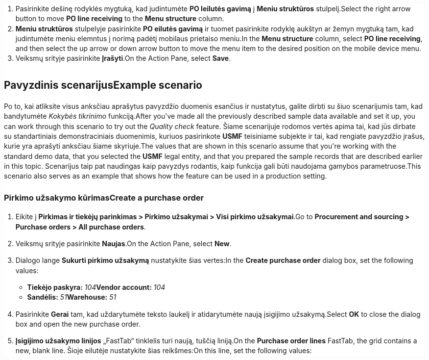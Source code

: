 1. <span data-ttu-id="1564e-292">Pasirinkite dešinę rodyklės mygtuką, kad judintumėte **PO leilutės gavimą** į **Meniu struktūros** stulpelį.</span><span class="sxs-lookup"><span data-stu-id="1564e-292">Select the right arrow button to move **PO line receiving** to the **Menu structure** column.</span></span>
1. <span data-ttu-id="1564e-293">**Meniu struktūros** stulpelyje pasirinkite **PO eilutės gavimą** ir tuomet pasirinkite rodyklę aukštyn ar žemyn mygtuką tam, kad judintumėte meniu elemntus į norimą padėtį mobilaus prietaiso meniu.</span><span class="sxs-lookup"><span data-stu-id="1564e-293">In the **Menu structure** column, select **PO line receiving**, and then select the up arrow or down arrow button to move the menu item to the desired position on the mobile device menu.</span></span>
1. <span data-ttu-id="1564e-294">Veiksmų srityje pasirinkite **Įrašyti**.</span><span class="sxs-lookup"><span data-stu-id="1564e-294">On the Action Pane, select **Save**.</span></span>

## <a name="example-scenario"></a><a name="example-scenario"></a><span data-ttu-id="1564e-295">Pavyzdinis scenarijus</span><span class="sxs-lookup"><span data-stu-id="1564e-295">Example scenario</span></span>

<span data-ttu-id="1564e-296">Po to, kai atliksite visus anksčiau aprašytus pavyzdžio duomenis esančius ir nustatytus, galite dirbti su šiuo scenarijumis tam, kad bandytumėte *Kokybės tikrinimo* funkciją.</span><span class="sxs-lookup"><span data-stu-id="1564e-296">After you've made all the previously described sample data available and set it up, you can work through this scenario to try out the *Quality check* feature.</span></span> <span data-ttu-id="1564e-297">Šiame scenarijuje rodomos vertės apima tai, kad jūs dirbate su standartiniais demonstraciniais duomenimis, kuriuos pasirinkote **USMF** teisiniame subjekte ir tai, kad rengiate pavyzdžio įrašus, kurie yra aprašyti anksčiau šiame skyriuje.</span><span class="sxs-lookup"><span data-stu-id="1564e-297">The values that are shown in this scenario assume that you're working with the standard demo data, that you selected the **USMF** legal entity, and that you prepared the sample records that are described earlier in this topic.</span></span> <span data-ttu-id="1564e-298">Scenarijus taip pat naudingas kaip pavyzdys rodantis, kaip funkcija gali būti naudojama gamybos parametruose.</span><span class="sxs-lookup"><span data-stu-id="1564e-298">This scenario also serves as an example that shows how the feature can be used in a production setting.</span></span>

### <a name="create-a-purchase-order"></a><span data-ttu-id="1564e-299">Pirkimo užsakymo kūrimas</span><span class="sxs-lookup"><span data-stu-id="1564e-299">Create a purchase order</span></span>

1. <span data-ttu-id="1564e-300">Eikite į **Pirkimas ir tiekėjų parinkimas \> Pirkimo užsakymai \> Visi pirkimo užsakymai**.</span><span class="sxs-lookup"><span data-stu-id="1564e-300">Go to **Procurement and sourcing \> Purchase orders \> All purchase orders**.</span></span>
1. <span data-ttu-id="1564e-301">Veiksmų srityje pasirinkite **Naujas**.</span><span class="sxs-lookup"><span data-stu-id="1564e-301">On the Action Pane, select **New**.</span></span>
1. <span data-ttu-id="1564e-302">Dialogo lange **Sukurti pirkimo užsakymą** nustatykite šias vertes:</span><span class="sxs-lookup"><span data-stu-id="1564e-302">In the **Create purchase order** dialog box, set the following values:</span></span>

    - <span data-ttu-id="1564e-303">**Tiekėjo paskyra:** *104*</span><span class="sxs-lookup"><span data-stu-id="1564e-303">**Vendor account:** *104*</span></span>
    - <span data-ttu-id="1564e-304">**Sandėlis:** *51*</span><span class="sxs-lookup"><span data-stu-id="1564e-304">**Warehouse:** *51*</span></span>

1. <span data-ttu-id="1564e-305">Pasirinkite **Gerai** tam, kad uždarytumėte teksto laukelį ir atidarytumėte naują įsigijimo užsakymą.</span><span class="sxs-lookup"><span data-stu-id="1564e-305">Select **OK** to close the dialog box and open the new purchase order.</span></span>
1. <span data-ttu-id="1564e-306">**Įsigijimo užsakymo linijos** „FastTab“ tinklelis turi naują, tuščią liniją.</span><span class="sxs-lookup"><span data-stu-id="1564e-306">On the **Purchase order lines** FastTab, the grid contains a new, blank line.</span></span> <span data-ttu-id="1564e-307">Šioje eilutėje nustatykite šias reikšmes:</span><span class="sxs-lookup"><span data-stu-id="1564e-307">On this line, set the following values:</span></span>
